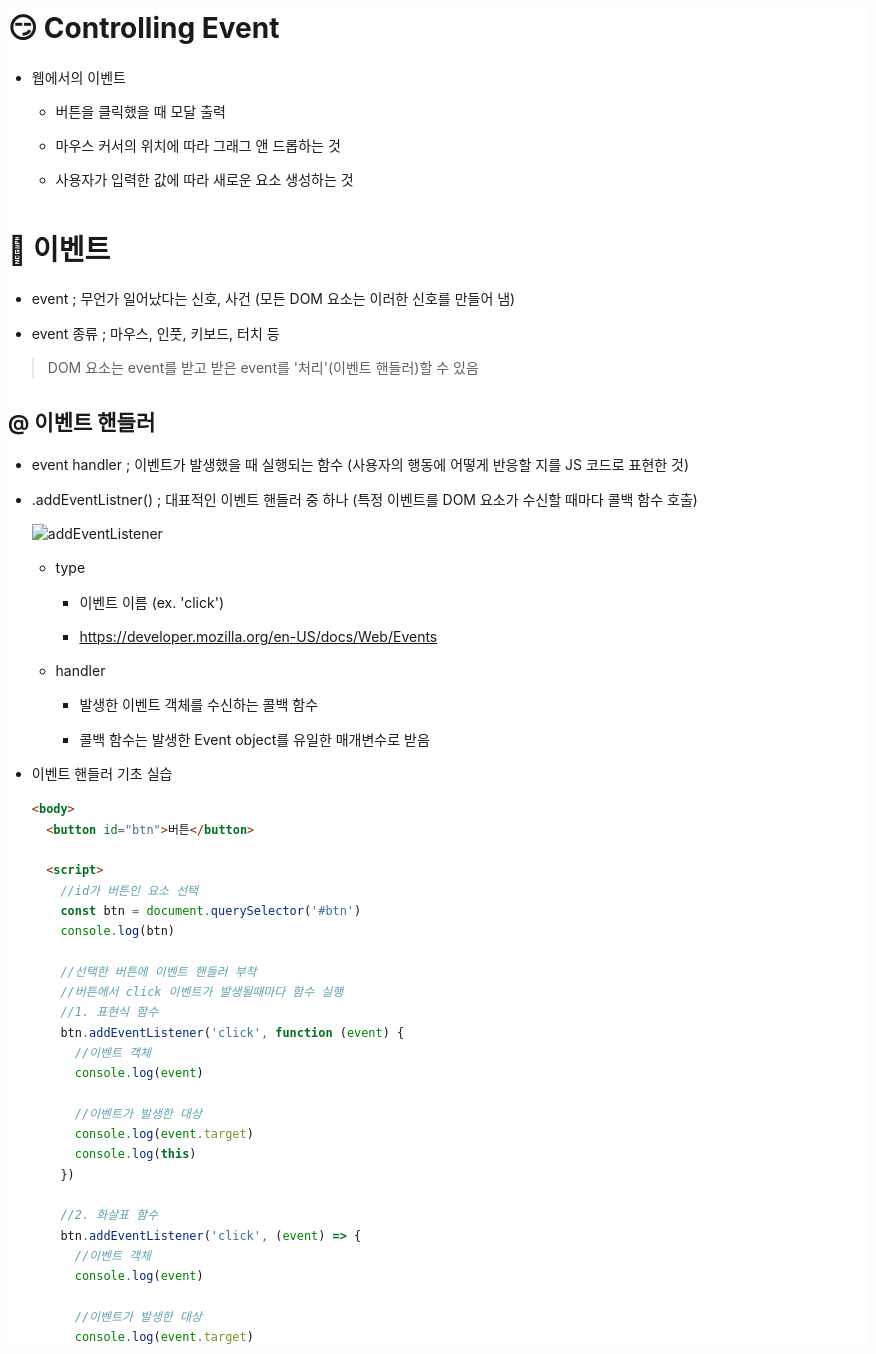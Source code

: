 # 😏 Controlling Event

- 웹에서의 이벤트

  - 버튼을 클릭했을 때 모달 출력

  - 마우스 커서의 위치에 따라 그래그 앤 드롭하는 것

  - 사용자가 입력한 값에 따라 새로운 요소 생성하는 것

# 🥸 이벤트

- event ; 무언가 일어났다는 신호, 사건 (모든 DOM 요소는 이러한 신호를 만들어 냄)

- event 종류 ; 마우스, 인풋, 키보드, 터치 등

> DOM 요소는 event를 받고 받은 event를 '처리'(이벤트 핸들러)할 수 있음

## @ 이벤트 핸들러

- event handler ; 이벤트가 발생했을 때 실행되는 함수 (사용자의 행동에 어떻게 반응할 지를 JS 코드로 표현한 것)

- .addEventListner() ; 대표적인 이벤트 핸들러 중 하나 (특정 이벤트를 DOM 요소가 수신할 때마다 콜백 함수 호출)

  ![addEventListener](https://user-images.githubusercontent.com/121418205/225479226-173a5f04-a5d8-436c-a5bd-007f165749b4.png)

  - type

    - 이벤트 이름 (ex. 'click')

    - https://developer.mozilla.org/en-US/docs/Web/Events
  
  - handler

    - 발생한 이벤트 객체를 수신하는 콜백 함수

    - 콜백 함수는 발생한 Event object를 유일한 매개변수로 받음

- 이벤트 핸들러 기초 실습

  ```html
  <body>
    <button id="btn">버튼</button>

    <script>
      //id가 버튼인 요소 선택
      const btn = document.querySelector('#btn')
      console.log(btn)

      //선택한 버튼에 이벤트 핸들러 부착
      //버튼에서 click 이벤트가 발생될때마다 함수 실행
      //1. 표현식 함수
      btn.addEventListener('click', function (event) {
        //이벤트 객체
        console.log(event)

        //이벤트가 발생한 대상
        console.log(event.target)
        console.log(this)
      })

      //2. 화살표 함수
      btn.addEventListener('click', (event) => {
        //이벤트 객체
        console.log(event)

        //이벤트가 발생한 대상
        console.log(event.target) 
  ```
